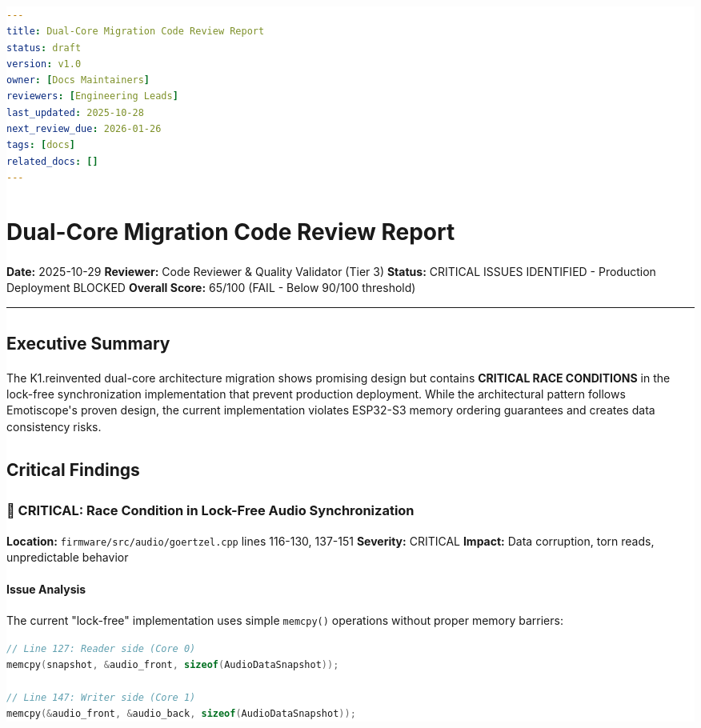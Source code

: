 ```yaml
---
title: Dual-Core Migration Code Review Report
status: draft
version: v1.0
owner: [Docs Maintainers]
reviewers: [Engineering Leads]
last_updated: 2025-10-28
next_review_due: 2026-01-26
tags: [docs]
related_docs: []
---
```

# Dual-Core Migration Code Review Report

**Date:** 2025-10-29
**Reviewer:** Code Reviewer & Quality Validator (Tier 3)
**Status:** CRITICAL ISSUES IDENTIFIED - Production Deployment BLOCKED
**Overall Score:** 65/100 (FAIL - Below 90/100 threshold)

---

## Executive Summary

The K1.reinvented dual-core architecture migration shows promising design but contains **CRITICAL RACE CONDITIONS** in the lock-free synchronization implementation that prevent production deployment. While the architectural pattern follows Emotiscope's proven design, the current implementation violates ESP32-S3 memory ordering guarantees and creates data consistency risks.

## Critical Findings

### 🔴 CRITICAL: Race Condition in Lock-Free Audio Synchronization

**Location:** `firmware/src/audio/goertzel.cpp` lines 116-130, 137-151
**Severity:** CRITICAL
**Impact:** Data corruption, torn reads, unpredictable behavior

#### Issue Analysis

The current "lock-free" implementation uses simple `memcpy()` operations without proper memory barriers:

```cpp
// Line 127: Reader side (Core 0)
memcpy(snapshot, &audio_front, sizeof(AudioDataSnapshot));

// Line 147: Writer side (Core 1)
memcpy(&audio_front, &audio_back, sizeof(AudioDataSnapshot));
```
